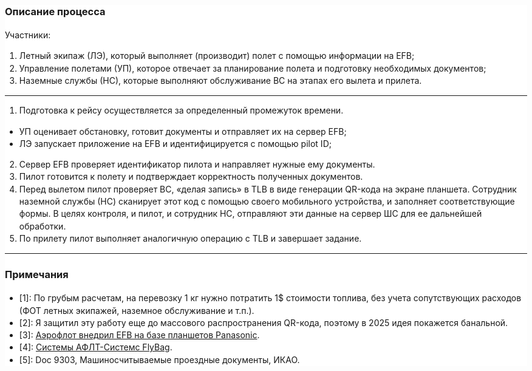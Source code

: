 ### Описание процесса
Участники:
1. Летный экипаж (ЛЭ), который выполняет (производит) полет с помощью информации на EFB;
2. Управление полетами (УП), которое отвечает за планирование полета и подготовку необходимых документов;
3. Наземные службы (НС), которые выполняют обслуживание ВС на этапах его вылета и прилета.

---

1. Подготовка к рейсу осуществляется за определенный промежуток времени.
- УП оценивает обстановку, готовит документы и отправляет их на сервер EFB;
- ЛЭ запускает приложение на EFB и идентифицируется с помощью pilot ID;
2. Сервер EFB проверяет идентификатор пилота и направляет нужные ему документы.
4. Пилот готовится к полету и подтверждает корректность полученных документов.
5. Перед вылетом пилот проверяет ВС, «делая запись» в TLB в виде генерации QR-кода на экране планшета. Сотрудник наземной службы (НС) сканирует этот код с помощью своего мобильного устройства, и заполняет соответствующие формы. В целях контроля, и пилот, и сотрудник НС, отправляют эти данные на сервер ШС для ее дальнейшей обработки.
6. По прилету пилот выполняет аналогичную операцию с TLB и завершает задание.

---

### Примечания
- [1]: По грубым расчетам, на перевозку 1 кг нужно потратить 1$ стоимости топлива, без учета сопутствующих расходов (ФОТ летных экипажей, наземное обслуживание и т.п.).
- [2]: Я защитил эту работу еще до массового распространения QR-кода, поэтому в 2025 идея покажется банальной.
- [3]: [Аэрофлот внедрил EFB на базе планшетов Panasonic](https://cis.panasonic.com/news/pao-aeroflot-vnedril-rezervnuyu-sistemu-elektronn/).
- [4]: [Системы АФЛТ-Системс FlyBag](https://habr.com/ru/articles/907940/).
- [5]: Doc 9303, Машиносчитываемые проездные документы, ИКАО.